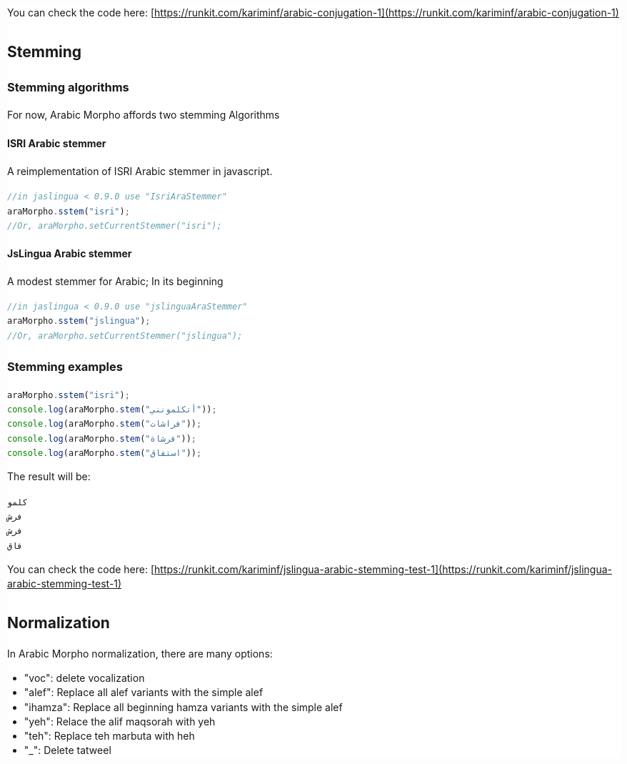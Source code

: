 You can check the code here: [https://runkit.com/kariminf/arabic-conjugation-1](https://runkit.com/kariminf/arabic-conjugation-1)

## Stemming

### Stemming algorithms

For now, Arabic Morpho affords two stemming Algorithms

#### ISRI Arabic stemmer

A reimplementation of ISRI Arabic stemmer in javascript.

```javascript
//in jaslingua < 0.9.0 use "IsriAraStemmer"
araMorpho.sstem("isri");
//Or, araMorpho.setCurrentStemmer("isri");
```

#### JsLingua Arabic stemmer

A modest stemmer for Arabic; In its beginning

```javascript
//in jaslingua < 0.9.0 use "jslinguaAraStemmer"
araMorpho.sstem("jslingua");
//Or, araMorpho.setCurrentStemmer("jslingua");
```

### Stemming examples

```javascript
araMorpho.sstem("isri");
console.log(araMorpho.stem("أتكلمونني"));
console.log(araMorpho.stem("فراشات"));
console.log(araMorpho.stem("فرشاة"));
console.log(araMorpho.stem("استفاق"));
```
The result will be:

```
كلمو
فرش
فرش
فاق
```

You can check the code here: [https://runkit.com/kariminf/jslingua-arabic-stemming-test-1](https://runkit.com/kariminf/jslingua-arabic-stemming-test-1)

## Normalization

In Arabic Morpho normalization, there are many options:

* "voc": delete vocalization
* "alef": Replace all alef variants with the simple alef
* "ihamza": Replace all beginning hamza variants with the simple alef
* "yeh": Relace the alif maqsorah with yeh
* "teh": Replace teh marbuta with heh
* "\_": Delete tatweel
